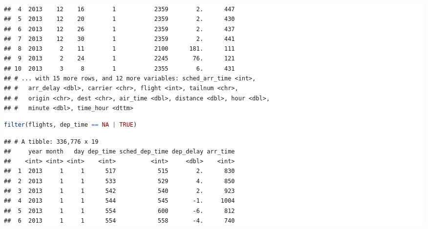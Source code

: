     ##  4  2013    12    16        1           2359        2.      447
    ##  5  2013    12    20        1           2359        2.      430
    ##  6  2013    12    26        1           2359        2.      437
    ##  7  2013    12    30        1           2359        2.      441
    ##  8  2013     2    11        1           2100      181.      111
    ##  9  2013     2    24        1           2245       76.      121
    ## 10  2013     3     8        1           2355        6.      431
    ## # ... with 15 more rows, and 12 more variables: sched_arr_time <int>,
    ## #   arr_delay <dbl>, carrier <chr>, flight <int>, tailnum <chr>,
    ## #   origin <chr>, dest <chr>, air_time <dbl>, distance <dbl>, hour <dbl>,
    ## #   minute <dbl>, time_hour <dttm>

``` r
filter(flights, dep_time == NA | TRUE)
```

    ## # A tibble: 336,776 x 19
    ##     year month   day dep_time sched_dep_time dep_delay arr_time
    ##    <int> <int> <int>    <int>          <int>     <dbl>    <int>
    ##  1  2013     1     1      517            515        2.      830
    ##  2  2013     1     1      533            529        4.      850
    ##  3  2013     1     1      542            540        2.      923
    ##  4  2013     1     1      544            545       -1.     1004
    ##  5  2013     1     1      554            600       -6.      812
    ##  6  2013     1     1      554            558       -4.      740